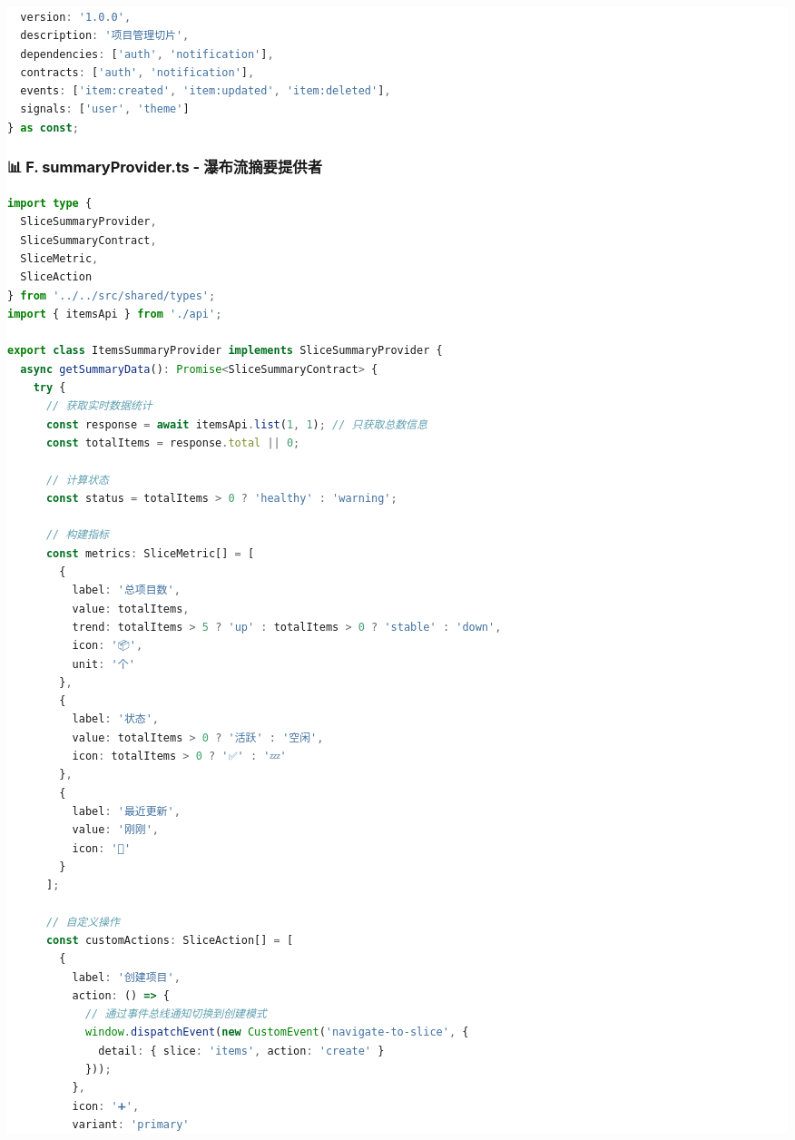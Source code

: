 ```typescript
  version: '1.0.0',
  description: '项目管理切片',
  dependencies: ['auth', 'notification'],
  contracts: ['auth', 'notification'],
  events: ['item:created', 'item:updated', 'item:deleted'],
  signals: ['user', 'theme']
} as const;
```

### 📊 F. summaryProvider.ts - 瀑布流摘要提供者

```typescript
import type { 
  SliceSummaryProvider, 
  SliceSummaryContract, 
  SliceMetric,
  SliceAction 
} from '../../src/shared/types';
import { itemsApi } from './api';

export class ItemsSummaryProvider implements SliceSummaryProvider {
  async getSummaryData(): Promise<SliceSummaryContract> {
    try {
      // 获取实时数据统计
      const response = await itemsApi.list(1, 1); // 只获取总数信息
      const totalItems = response.total || 0;
      
      // 计算状态
      const status = totalItems > 0 ? 'healthy' : 'warning';
      
      // 构建指标
      const metrics: SliceMetric[] = [
        {
          label: '总项目数',
          value: totalItems,
          trend: totalItems > 5 ? 'up' : totalItems > 0 ? 'stable' : 'down',
          icon: '📦',
          unit: '个'
        },
        {
          label: '状态',
          value: totalItems > 0 ? '活跃' : '空闲',
          icon: totalItems > 0 ? '✅' : '💤'
        },
        {
          label: '最近更新',
          value: '刚刚',
          icon: '🔄'
        }
      ];

      // 自定义操作
      const customActions: SliceAction[] = [
        {
          label: '创建项目',
          action: () => {
            // 通过事件总线通知切换到创建模式
            window.dispatchEvent(new CustomEvent('navigate-to-slice', { 
              detail: { slice: 'items', action: 'create' } 
            }));
          },
          icon: '➕',
          variant: 'primary'
```